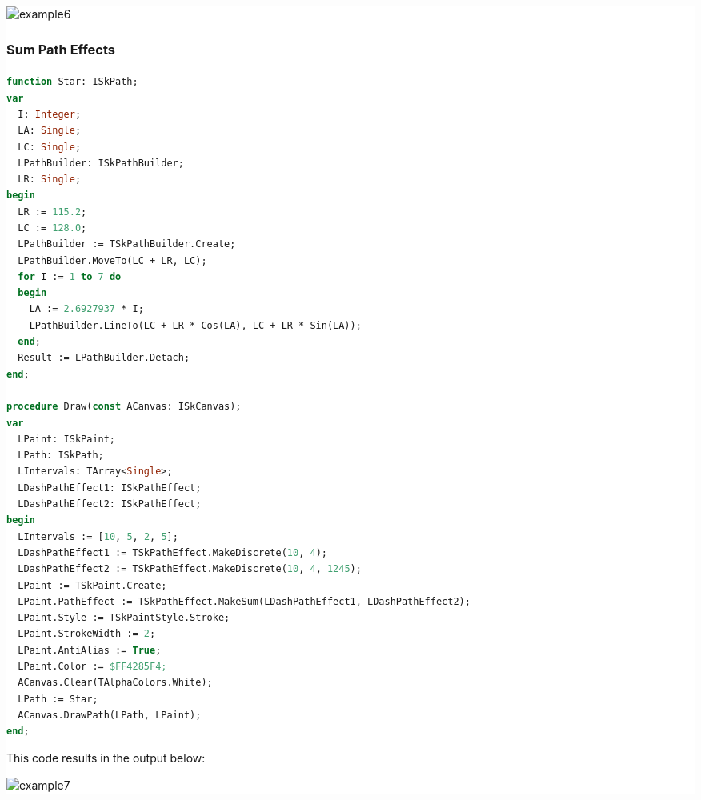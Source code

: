 ![example6](Assets/Documents/example6.png)

### Sum Path Effects

```pascal
function Star: ISkPath;
var
  I: Integer;
  LA: Single;
  LC: Single;
  LPathBuilder: ISkPathBuilder;
  LR: Single;
begin
  LR := 115.2;
  LC := 128.0;
  LPathBuilder := TSkPathBuilder.Create;
  LPathBuilder.MoveTo(LC + LR, LC);
  for I := 1 to 7 do
  begin
    LA := 2.6927937 * I;
    LPathBuilder.LineTo(LC + LR * Cos(LA), LC + LR * Sin(LA));
  end;
  Result := LPathBuilder.Detach;
end;

procedure Draw(const ACanvas: ISkCanvas);
var
  LPaint: ISkPaint;
  LPath: ISkPath;
  LIntervals: TArray<Single>;
  LDashPathEffect1: ISkPathEffect;
  LDashPathEffect2: ISkPathEffect;
begin
  LIntervals := [10, 5, 2, 5];
  LDashPathEffect1 := TSkPathEffect.MakeDiscrete(10, 4);
  LDashPathEffect2 := TSkPathEffect.MakeDiscrete(10, 4, 1245);
  LPaint := TSkPaint.Create;
  LPaint.PathEffect := TSkPathEffect.MakeSum(LDashPathEffect1, LDashPathEffect2);
  LPaint.Style := TSkPaintStyle.Stroke;
  LPaint.StrokeWidth := 2;
  LPaint.AntiAlias := True;
  LPaint.Color := $FF4285F4;
  ACanvas.Clear(TAlphaColors.White);
  LPath := Star;
  ACanvas.DrawPath(LPath, LPaint);
end;
```

This code results in the output below:

![example7](Assets/Documents/example7.png)
